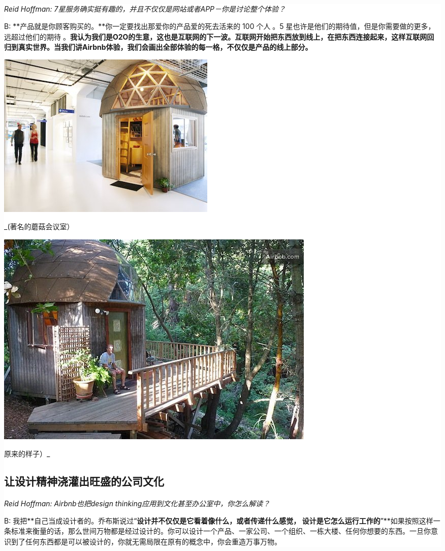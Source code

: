 _Reid Hoffman: 7星服务确实挺有趣的，并且不仅仅是网站或者APP－你是讨论整个体验？_

B: **产品就是你顾客购买的。**你一定要找出那爱你的产品爱的死去活来的 100 个人 。5 星也许是他们的期待值，但是你需要做的更多，远超过他们的期待 。**我认为我们是O2O的生意，这也是互联网的下一波。互联网开始把东西放到线上，在把东西连接起来，这样互联网回归到真实世界。当我们讲Airbnb体验，我们会画出全部体验的每一格，不仅仅是产品的线上部分。**

_![](img/c7e0c8844f8b47459bfcfed58f4e5b28.jpg)_

_(著名的蘑菇会议室）

![](img/9f451049e62d0338c7bdcc47e16986de.jpg)

原来的样子）_

## 让设计精神浇灌出旺盛的公司文化

_Reid Hoffman: Airbnb也把design thinking应用到文化甚至办公室中，你怎么解读？_

B: 我把**自己当成设计者的。乔布斯说过“**设计并不仅仅是它看着像什么，或者传递什么感觉， 设计是它怎么运行工作的**”**如果按照这样一条标准来衡量的话，那么世间万物都是经过设计的。你可以设计一个产品、一家公司、一个组织、一栋大楼、任何你想要的东西。一旦你意识到了任何东西都是可以被设计的，你就无需局限在原有的概念中，你会重造万事万物。
